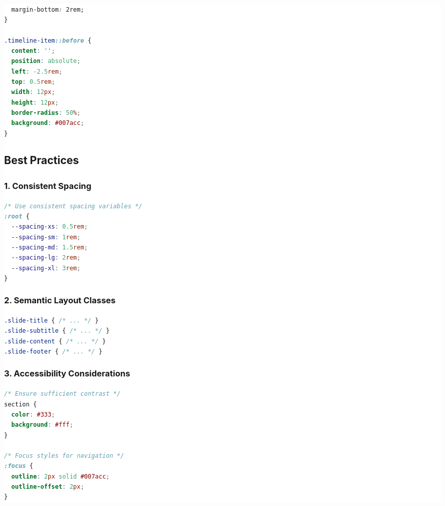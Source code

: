 ```css
  margin-bottom: 2rem;
}

.timeline-item::before {
  content: '';
  position: absolute;
  left: -2.5rem;
  top: 0.5rem;
  width: 12px;
  height: 12px;
  border-radius: 50%;
  background: #007acc;
}
```

## Best Practices

### 1. Consistent Spacing

```css
/* Use consistent spacing variables */
:root {
  --spacing-xs: 0.5rem;
  --spacing-sm: 1rem;
  --spacing-md: 1.5rem;
  --spacing-lg: 2rem;
  --spacing-xl: 3rem;
}
```

### 2. Semantic Layout Classes

```css
.slide-title { /* ... */ }
.slide-subtitle { /* ... */ }
.slide-content { /* ... */ }
.slide-footer { /* ... */ }
```

### 3. Accessibility Considerations

```css
/* Ensure sufficient contrast */
section {
  color: #333;
  background: #fff;
}

/* Focus styles for navigation */
:focus {
  outline: 2px solid #007acc;
  outline-offset: 2px;
}
```
